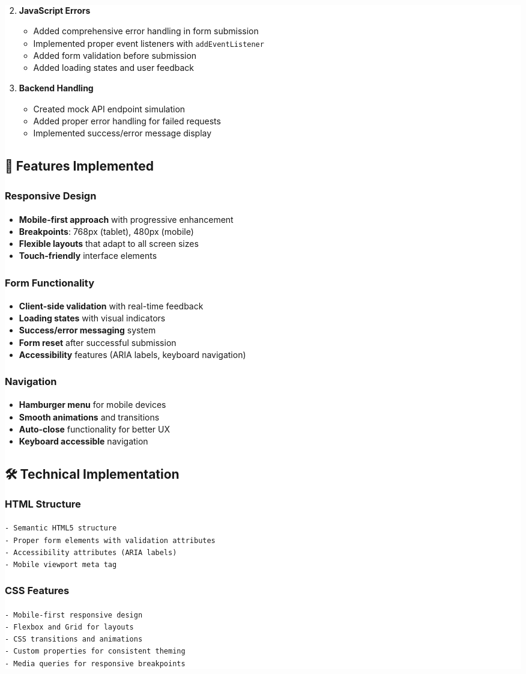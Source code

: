 2. **JavaScript Errors**
   - Added comprehensive error handling in form submission
   - Implemented proper event listeners with `addEventListener`
   - Added form validation before submission
   - Added loading states and user feedback

3. **Backend Handling**
   - Created mock API endpoint simulation
   - Added proper error handling for failed requests
   - Implemented success/error message display

## 📱 Features Implemented

### Responsive Design
- **Mobile-first approach** with progressive enhancement
- **Breakpoints**: 768px (tablet), 480px (mobile)
- **Flexible layouts** that adapt to all screen sizes
- **Touch-friendly** interface elements

### Form Functionality
- **Client-side validation** with real-time feedback
- **Loading states** with visual indicators
- **Success/error messaging** system
- **Form reset** after successful submission
- **Accessibility** features (ARIA labels, keyboard navigation)

### Navigation
- **Hamburger menu** for mobile devices
- **Smooth animations** and transitions
- **Auto-close** functionality for better UX
- **Keyboard accessible** navigation

## 🛠️ Technical Implementation

### HTML Structure
```html
- Semantic HTML5 structure
- Proper form elements with validation attributes
- Accessibility attributes (ARIA labels)
- Mobile viewport meta tag
```

### CSS Features
```css
- Mobile-first responsive design
- Flexbox and Grid for layouts
- CSS transitions and animations
- Custom properties for consistent theming
- Media queries for responsive breakpoints
```
